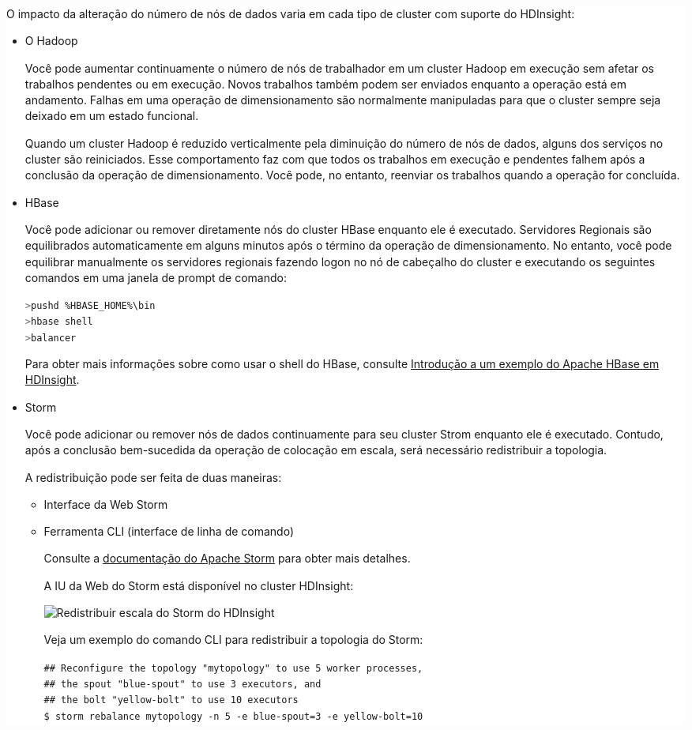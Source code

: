 O impacto da alteração do número de nós de dados varia em cada tipo de cluster com suporte do HDInsight:

* O Hadoop

    Você pode aumentar continuamente o número de nós de trabalhador em um cluster Hadoop em execução sem afetar os trabalhos pendentes ou em execução. Novos trabalhos também podem ser enviados enquanto a operação está em andamento. Falhas em uma operação de dimensionamento são normalmente manipuladas para que o cluster sempre seja deixado em um estado funcional.

    Quando um cluster Hadoop é reduzido verticalmente pela diminuição do número de nós de dados, alguns dos serviços no cluster são reiniciados. Esse comportamento faz com que todos os trabalhos em execução e pendentes falhem após a conclusão da operação de dimensionamento. Você pode, no entanto, reenviar os trabalhos quando a operação for concluída.
* HBase

    Você pode adicionar ou remover diretamente nós do cluster HBase enquanto ele é executado. Servidores Regionais são equilibrados automaticamente em alguns minutos após o término da operação de dimensionamento. No entanto, você pode equilibrar manualmente os servidores regionais fazendo logon no nó de cabeçalho do cluster e executando os seguintes comandos em uma janela de prompt de comando:

    ```bash
    >pushd %HBASE_HOME%\bin
    >hbase shell
    >balancer
    ```

    Para obter mais informações sobre como usar o shell do HBase, consulte [Introdução a um exemplo do Apache HBase em HDInsight](hbase/apache-hbase-tutorial-get-started-linux.md).

* Storm

    Você pode adicionar ou remover nós de dados continuamente para seu cluster Strom enquanto ele é executado. Contudo, após a conclusão bem-sucedida da operação de colocação em escala, será necessário redistribuir a topologia.

    A redistribuição pode ser feita de duas maneiras:

  * Interface da Web Storm
  * Ferramenta CLI (interface de linha de comando)

    Consulte a [documentação do Apache Storm](http://storm.apache.org/documentation/Understanding-the-parallelism-of-a-Storm-topology.html) para obter mais detalhes.

    A IU da Web do Storm está disponível no cluster HDInsight:

    ![Redistribuir escala do Storm do HDInsight](./media/hdinsight-administer-use-portal-linux/hdinsight-portal-scale-cluster-storm-rebalance.png)

    Veja um exemplo do comando CLI para redistribuir a topologia do Storm:

    ```cli
    ## Reconfigure the topology "mytopology" to use 5 worker processes,
    ## the spout "blue-spout" to use 3 executors, and
    ## the bolt "yellow-bolt" to use 10 executors
    $ storm rebalance mytopology -n 5 -e blue-spout=3 -e yellow-bolt=10
    ```
